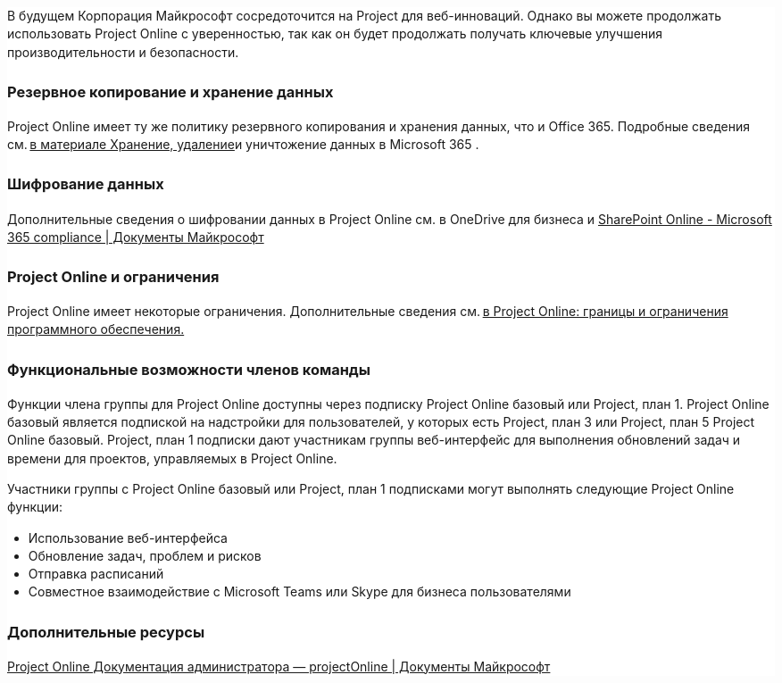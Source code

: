 В будущем Корпорация Майкрософт сосредоточится на Project для веб-инноваций. Однако вы можете продолжать использовать Project Online с уверенностью, так как он будет продолжать получать ключевые улучшения производительности и безопасности.

### <a name="data-backup-and-retention"></a>Резервное копирование и хранение данных

Project Online имеет ту же политику резервного копирования и хранения данных, что и Office 365. Подробные сведения см. [в материале Хранение, удаление](/compliance/assurance/assurance-data-retention-deletion-and-destruction-overview)и уничтожение данных в Microsoft 365 .

### <a name="data-encryption"></a>Шифрование данных

Дополнительные сведения о шифровании данных в Project Online см. в OneDrive для бизнеса и [SharePoint Online - Microsoft 365 compliance | Документы Майкрософт](/microsoft-365/compliance/data-encryption-in-odb-and-spo)

### <a name="project-online-boundaries-and-limitations"></a>Project Online и ограничения

Project Online имеет некоторые ограничения. Дополнительные сведения см. [в Project Online: границы и ограничения программного обеспечения.](https://support.office.com/article/5A09DBCE-1E68-4A7B-B099-D5F1B21BA489)

### <a name="team-member-functionality"></a>Функциональные возможности членов команды

Функции члена группы для Project Online доступны через подписку Project Online базовый или Project, план 1. Project Online базовый является подпиской на надстройки для пользователей, у которых есть Project, план 3 или Project, план 5 Project Online базовый. Project, план 1 подписки дают участникам группы веб-интерфейс для выполнения обновлений задач и времени для проектов, управляемых в Project Online.

Участники группы с Project Online базовый или Project, план 1 подписками могут выполнять следующие Project Online функции:

- Использование веб-интерфейса
- Обновление задач, проблем и рисков
- Отправка расписаний
- Совместное взаимодействие с Microsoft Teams или Skype для бизнеса пользователями

### <a name="additional-resources"></a>Дополнительные ресурсы

[Project Online Документация администратора — projectOnline | Документы Майкрософт](/projectonline/project-online)
